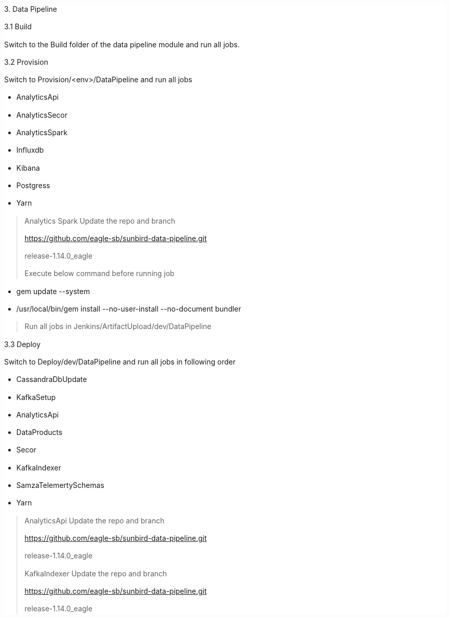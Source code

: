 3\. Data Pipeline

3.1 Build

Switch to the Build folder of the data pipeline module and run all
jobs. 

3.2 Provision

Switch to Provision/&lt;env&gt;/DataPipeline and run all jobs

-   AnalyticsApi

-   AnalyticsSecor

-   AnalyticsSpark

-   Influxdb

-   Kibana

-   Postgress

-   Yarn

> Analytics Spark Update the repo and branch
>
> https://github.com/eagle-sb/sunbird-data-pipeline.git
>
> release-1.14.0\_eagle
>
> Execute below command before running job

-   gem update --system

-   /usr/local/bin/gem install --no-user-install --no-document bundler

> Run all jobs in Jenkins/ArtifactUpload/dev/DataPipeline

3.3 Deploy

Switch to Deploy/dev/DataPipeline and run all jobs in following order

-   CassandraDbUpdate

-   KafkaSetup

-   AnalyticsApi

-   DataProducts

-   Secor

-   KafkaIndexer

-   SamzaTelemertySchemas

-   Yarn

> AnalyticsApi Update the repo and branch
>
> https://github.com/eagle-sb/sunbird-data-pipeline.git
>
> release-1.14.0\_eagle
>
> KafkaIndexer Update the repo and branch
>
> https://github.com/eagle-sb/sunbird-data-pipeline.git
>
> release-1.14.0\_eagle
